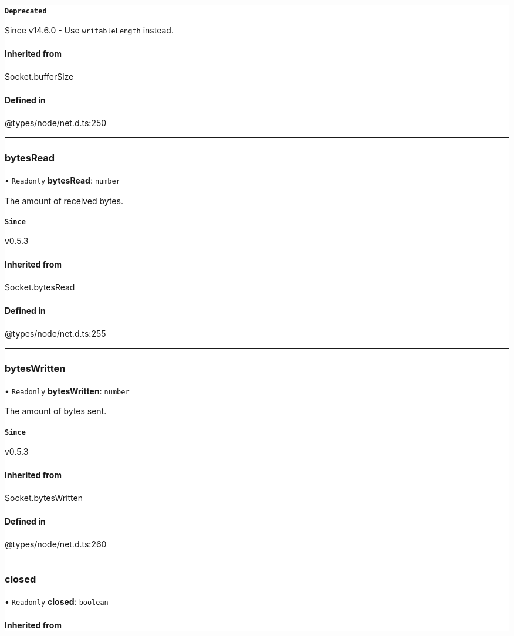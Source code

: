 **`Deprecated`**

Since v14.6.0 - Use `writableLength` instead.

#### Inherited from

Socket.bufferSize

#### Defined in

@types/node/net.d.ts:250

___

### bytesRead

• `Readonly` **bytesRead**: `number`

The amount of received bytes.

**`Since`**

v0.5.3

#### Inherited from

Socket.bytesRead

#### Defined in

@types/node/net.d.ts:255

___

### bytesWritten

• `Readonly` **bytesWritten**: `number`

The amount of bytes sent.

**`Since`**

v0.5.3

#### Inherited from

Socket.bytesWritten

#### Defined in

@types/node/net.d.ts:260

___

### closed

• `Readonly` **closed**: `boolean`

#### Inherited from

